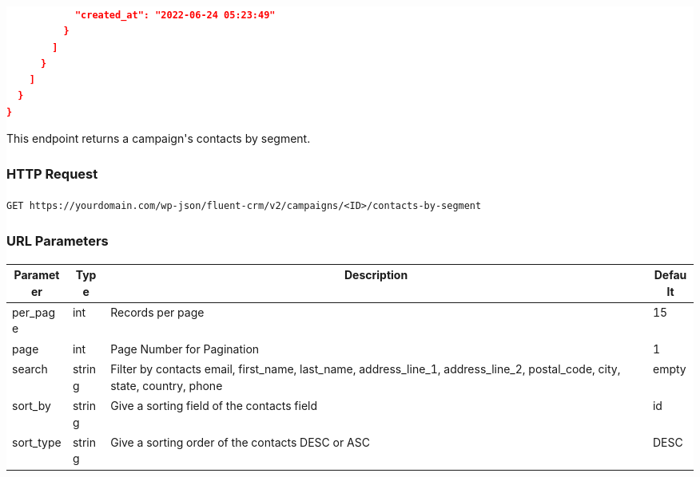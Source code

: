 ```json
            "created_at": "2022-06-24 05:23:49"
          }
        ]
      }
    ]
  }
}
```

This endpoint returns a campaign's contacts by segment.

### HTTP Request
`GET https://yourdomain.com/wp-json/fluent-crm/v2/campaigns/<ID>/contacts-by-segment`

### URL Parameters

Parameter | Type   | Description                                                                                                               | Default
--------- |--------|---------------------------------------------------------------------------------------------------------------------------| ----------
per_page | int    | Records per page                                                                                                          | 15
page | int    | Page Number for Pagination                                                                                                | 1
search | string | Filter by contacts email, first_name, last_name, address_line_1, address_line_2, postal_code, city, state, country, phone  | empty
sort_by | string | Give a sorting field of the contacts field                                                                                | id
sort_type | string | Give a sorting order of the contacts DESC or ASC                                                                          | DESC
